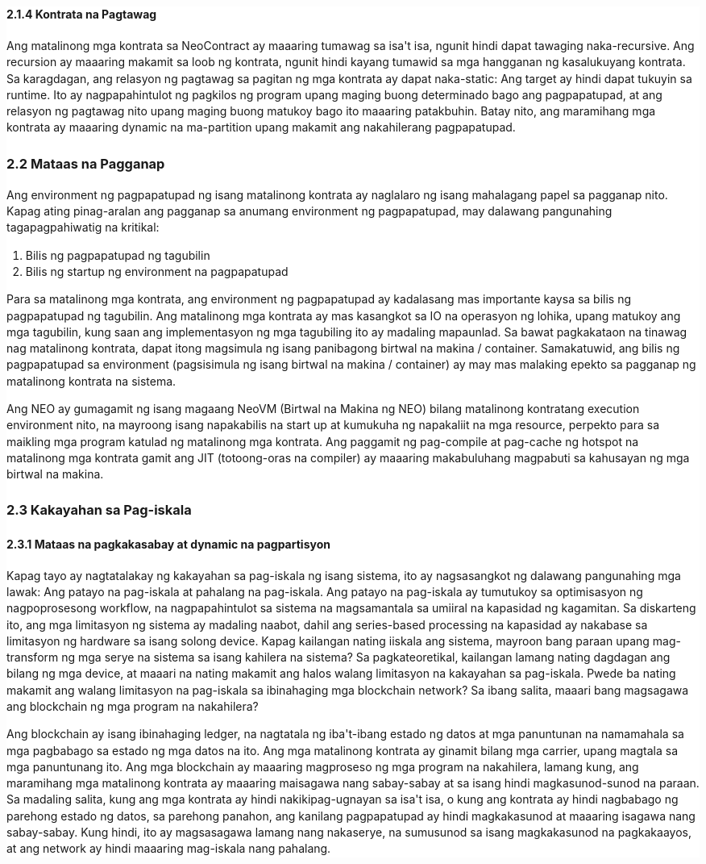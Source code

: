 #### 2.1.4 Kontrata na Pagtawag

Ang matalinong mga kontrata sa NeoContract ay maaaring tumawag sa isa't isa, ngunit hindi dapat tawaging naka-recursive. Ang recursion ay maaaring makamit sa loob ng kontrata, ngunit hindi kayang tumawid sa mga hangganan ng kasalukuyang kontrata. Sa karagdagan, ang relasyon ng pagtawag sa pagitan ng mga kontrata ay dapat naka-static: Ang target ay hindi dapat tukuyin sa runtime. Ito ay nagpapahintulot ng pagkilos ng program upang maging buong determinado bago ang pagpapatupad, at ang relasyon ng pagtawag nito upang maging buong matukoy bago ito maaaring patakbuhin. Batay nito, ang maramihang mga kontrata ay maaaring dynamic na ma-partition upang makamit ang nakahilerang pagpapatupad.

### 2.2 Mataas na Pagganap

Ang environment ng pagpapatupad ng isang matalinong kontrata ay naglalaro ng isang mahalagang papel sa pagganap nito. Kapag ating pinag-aralan ang pagganap sa anumang environment ng pagpapatupad, may dalawang pangunahing tagapagpahiwatig na kritikal:

1. Bilis ng pagpapatupad ng tagubilin
2. Bilis ng startup ng environment na pagpapatupad

Para sa matalinong mga kontrata, ang environment ng pagpapatupad ay kadalasang mas importante kaysa sa bilis ng pagpapatupad ng tagubilin. Ang matalinong mga kontrata ay mas kasangkot sa IO na operasyon ng lohika, upang matukoy ang mga tagubilin, kung saan ang implementasyon ng mga tagubiling ito ay madaling mapaunlad. Sa bawat pagkakataon na tinawag nag matalinong kontrata, dapat itong magsimula ng isang panibagong birtwal na makina / container. Samakatuwid, ang bilis ng pagpapatupad sa environment (pagsisimula ng isang birtwal na makina / container) ay may mas malaking epekto sa pagganap ng matalinong kontrata na sistema.

Ang NEO ay gumagamit ng isang magaang NeoVM (Birtwal na Makina ng NEO) bilang matalinong kontratang execution environment nito, na mayroong isang napakabilis na start up at kumukuha ng napakaliit na mga resource, perpekto para sa maikling mga program katulad ng matalinong mga kontrata. Ang paggamit ng pag-compile at pag-cache ng hotspot na matalinong mga kontrata gamit ang JIT (totoong-oras na compiler) ay maaaring makabuluhang magpabuti sa kahusayan ng mga birtwal na makina.

### 2.3 Kakayahan sa Pag-iskala

#### 2.3.1 Mataas na pagkakasabay at dynamic na pagpartisyon

Kapag tayo ay nagtatalakay ng kakayahan sa pag-iskala ng isang sistema, ito ay nagsasangkot ng dalawang pangunahing mga lawak: Ang patayo na pag-iskala at pahalang na pag-iskala. Ang patayo na pag-iskala ay tumutukoy sa optimisasyon ng nagpoprosesong workflow, na nagpapahintulot sa sistema na magsamantala sa umiiral na kapasidad ng kagamitan. Sa diskarteng ito, ang mga limitasyon ng sistema ay madaling naabot, dahil ang series-based processing na kapasidad ay nakabase sa limitasyon ng hardware sa isang solong device. Kapag kailangan nating iiskala ang sistema, mayroon bang paraan upang mag-transform ng mga serye na sistema sa isang kahilera na sistema? Sa pagkateoretikal, kailangan lamang nating dagdagan ang bilang ng mga device, at maaari na nating makamit ang halos walang limitasyon na kakayahan sa pag-iskala. Pwede ba nating makamit ang walang limitasyon na pag-iskala sa ibinahaging mga blockchain network? Sa ibang salita, maaari bang magsagawa ang blockchain ng mga program na nakahilera?

Ang blockchain ay isang ibinahaging ledger, na nagtatala ng iba't-ibang estado ng datos at mga panuntunan na namamahala sa mga pagbabago sa estado ng mga datos na ito. Ang mga matalinong kontrata ay ginamit bilang mga carrier, upang magtala sa mga panuntunang ito. Ang mga blockchain ay maaaring magproseso ng mga program na nakahilera, lamang kung, ang maramihang mga matalinong kontrata ay maaaring maisagawa nang sabay-sabay at sa isang hindi magkasunod-sunod na paraan. Sa madaling salita, kung ang mga kontrata ay hindi nakikipag-ugnayan sa isa't isa, o kung ang kontrata ay hindi nagbabago ng parehong estado ng datos, sa parehong panahon, ang kanilang pagpapatupad ay hindi magkakasunod at maaaring isagawa nang sabay-sabay. Kung hindi, ito ay magsasagawa lamang nang nakaserye, na sumusunod sa isang magkakasunod na pagkakaayos, at ang network ay hindi maaaring mag-iskala nang pahalang.
